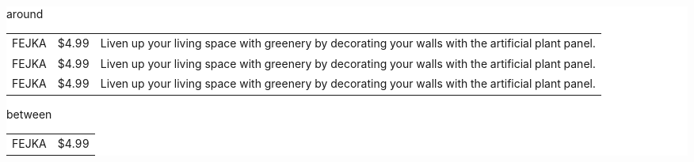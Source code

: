 </div>

<div class="tpl-grid tpl-grid_m-columns_6 tpl-grid_col-gap_third tpl-grid_row-gap_third tpl-grid_vertical-align_center decorator decorator_indent-b_xxxl">
    <div class="tpl-grid__fraction tpl-grid__fraction_m-col_1">
        <div class="text text_size_xl text_view_ghost">around</div>
    </div>
    <div class="tpl-grid__fraction tpl-grid__fraction_m-col_5">
        <table class="pt-table pt-table_view_default pt-table_border_around pt-table_space-h_m pt-table_space-v_s">
            <tr class="pt-table__row">
                <td class="pt-table__col pt-table__col_width_15">
                    <div class="text text_size_m text_view_primary">FEJKA</div>
                </td>
                <td class="pt-table__col pt-table__col_width_15">
                    <div class="text text_size_m text_view_primary">$4.99</div>
                </td>
                <td class="pt-table__col pt-table__col_width_70">
                    <div class="text text_size_m text_view_primary">Liven up your living space with greenery by decorating your walls with the artificial plant panel.</div>
                </td>
            </tr>
            <tr class="pt-table__row">
                <td class="pt-table__col pt-table__col_width_15">
                    <div class="text text_size_m text_view_primary">FEJKA</div>
                </td>
                <td class="pt-table__col pt-table__col_width_15">
                    <div class="text text_size_m text_view_primary">$4.99</div>
                </td>
                <td class="pt-table__col pt-table__col_width_70">
                    <div class="text text_size_m text_view_primary">Liven up your living space with greenery by decorating your walls with the artificial plant panel.</div>
                </td>
            </tr>
            <tr class="pt-table__row">
                <td class="pt-table__col pt-table__col_width_15">
                    <div class="text text_size_m text_view_primary">FEJKA</div>
                </td>
                <td class="pt-table__col pt-table__col_width_15">
                    <div class="text text_size_m text_view_primary">$4.99</div>
                </td>
                <td class="pt-table__col pt-table__col_width_70">
                    <div class="text text_size_m text_view_primary">Liven up your living space with greenery by decorating your walls with the artificial plant panel.</div>
                </td>
            </tr>
        </table>
    </div>
</div>

<div class="tpl-grid tpl-grid_m-columns_6 tpl-grid_col-gap_third tpl-grid_row-gap_third tpl-grid_vertical-align_center decorator decorator_indent-b_xxxl">
    <div class="tpl-grid__fraction tpl-grid__fraction_m-col_1">
        <div class="text text_size_xl text_view_ghost">between</div>
    </div>
    <div class="tpl-grid__fraction tpl-grid__fraction_m-col_5">
        <table class="pt-table pt-table_view_default pt-table_border_between pt-table_space-h_m pt-table_space-v_s">
            <tr class="pt-table__row">
                <td class="pt-table__col pt-table__col_width_15">
                    <div class="text text_size_m text_view_primary">FEJKA</div>
                </td>
                <td class="pt-table__col pt-table__col_width_15">
                    <div class="text text_size_m text_view_primary">$4.99</div>